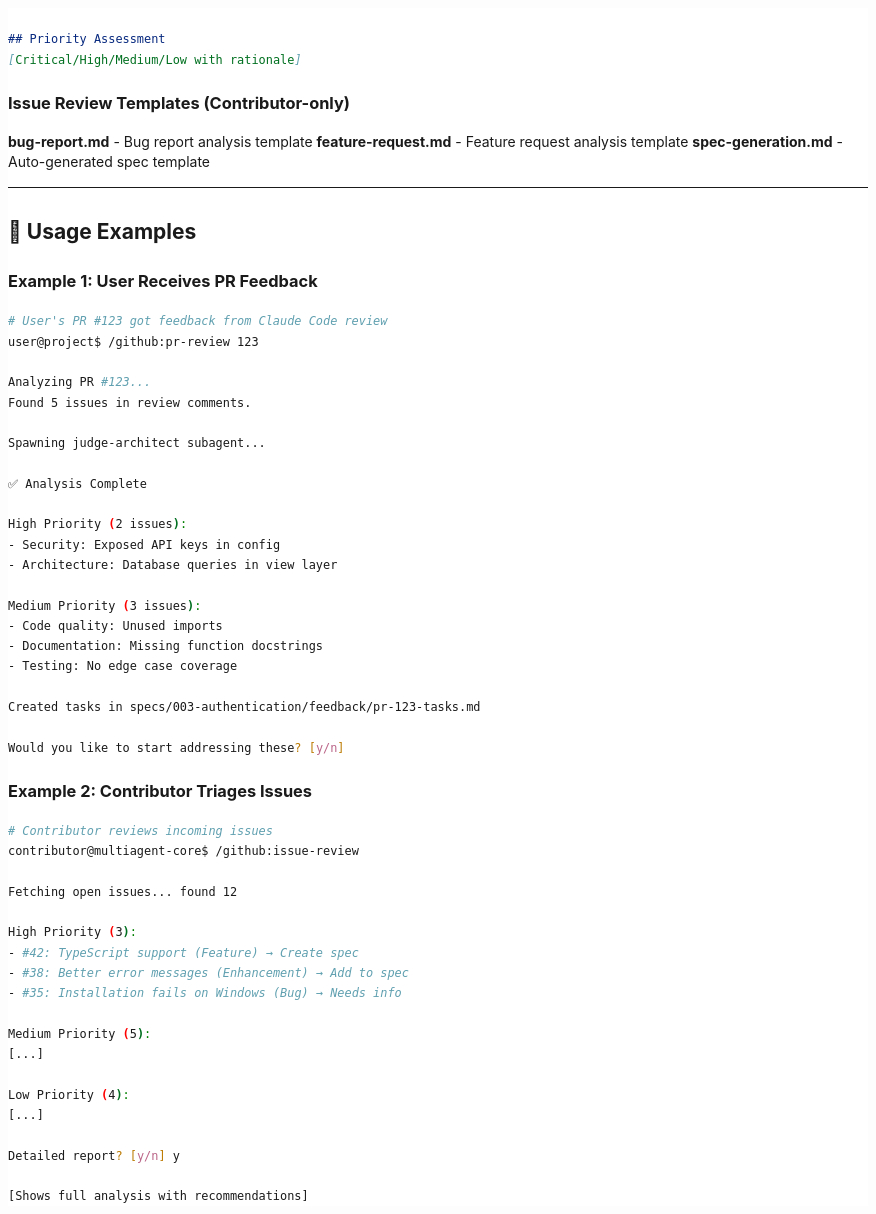 ```markdown

## Priority Assessment
[Critical/High/Medium/Low with rationale]
```

### Issue Review Templates (Contributor-only)

**bug-report.md** - Bug report analysis template
**feature-request.md** - Feature request analysis template
**spec-generation.md** - Auto-generated spec template

---

## 🚀 Usage Examples

### Example 1: User Receives PR Feedback

```bash
# User's PR #123 got feedback from Claude Code review
user@project$ /github:pr-review 123

Analyzing PR #123...
Found 5 issues in review comments.

Spawning judge-architect subagent...

✅ Analysis Complete

High Priority (2 issues):
- Security: Exposed API keys in config
- Architecture: Database queries in view layer

Medium Priority (3 issues):
- Code quality: Unused imports
- Documentation: Missing function docstrings
- Testing: No edge case coverage

Created tasks in specs/003-authentication/feedback/pr-123-tasks.md

Would you like to start addressing these? [y/n]
```

### Example 2: Contributor Triages Issues

```bash
# Contributor reviews incoming issues
contributor@multiagent-core$ /github:issue-review

Fetching open issues... found 12

High Priority (3):
- #42: TypeScript support (Feature) → Create spec
- #38: Better error messages (Enhancement) → Add to spec
- #35: Installation fails on Windows (Bug) → Needs info

Medium Priority (5):
[...]

Low Priority (4):
[...]

Detailed report? [y/n] y

[Shows full analysis with recommendations]
```